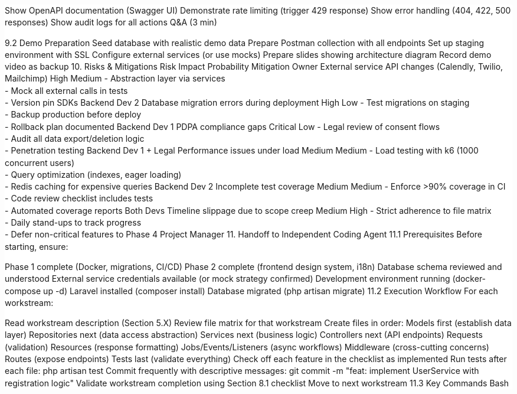 Show OpenAPI documentation (Swagger UI)
Demonstrate rate limiting (trigger 429 response)
Show error handling (404, 422, 500 responses)
Show audit logs for all actions
Q&A (3 min)

9.2 Demo Preparation
 Seed database with realistic demo data
 Prepare Postman collection with all endpoints
 Set up staging environment with SSL
 Configure external services (or use mocks)
 Prepare slides showing architecture diagram
 Record demo video as backup
10. Risks & Mitigations
Risk	Impact	Probability	Mitigation	Owner
External service API changes (Calendly, Twilio, Mailchimp)	High	Medium	- Abstraction layer via services<br>- Mock all external calls in tests<br>- Version pin SDKs	Backend Dev 2
Database migration errors during deployment	High	Low	- Test migrations on staging<br>- Backup production before deploy<br>- Rollback plan documented	Backend Dev 1
PDPA compliance gaps	Critical	Low	- Legal review of consent flows<br>- Audit all data export/deletion logic<br>- Penetration testing	Backend Dev 1 + Legal
Performance issues under load	Medium	Medium	- Load testing with k6 (1000 concurrent users)<br>- Query optimization (indexes, eager loading)<br>- Redis caching for expensive queries	Backend Dev 2
Incomplete test coverage	Medium	Medium	- Enforce >90% coverage in CI<br>- Code review checklist includes tests<br>- Automated coverage reports	Both Devs
Timeline slippage due to scope creep	Medium	High	- Strict adherence to file matrix<br>- Daily stand-ups to track progress<br>- Defer non-critical features to Phase 4	Project Manager
11. Handoff to Independent Coding Agent
11.1 Prerequisites
Before starting, ensure:

 Phase 1 complete (Docker, migrations, CI/CD)
 Phase 2 complete (frontend design system, i18n)
 Database schema reviewed and understood
 External service credentials available (or mock strategy confirmed)
 Development environment running (docker-compose up -d)
 Laravel installed (composer install)
 Database migrated (php artisan migrate)
11.2 Execution Workflow
For each workstream:

Read workstream description (Section 5.X)
Review file matrix for that workstream
Create files in order:
Models first (establish data layer)
Repositories next (data access abstraction)
Services next (business logic)
Controllers next (API endpoints)
Requests (validation)
Resources (response formatting)
Jobs/Events/Listeners (async workflows)
Middleware (cross-cutting concerns)
Routes (expose endpoints)
Tests last (validate everything)
Check off each feature in the checklist as implemented
Run tests after each file: php artisan test
Commit frequently with descriptive messages: git commit -m "feat: implement UserService with registration logic"
Validate workstream completion using Section 8.1 checklist
Move to next workstream
11.3 Key Commands
Bash
